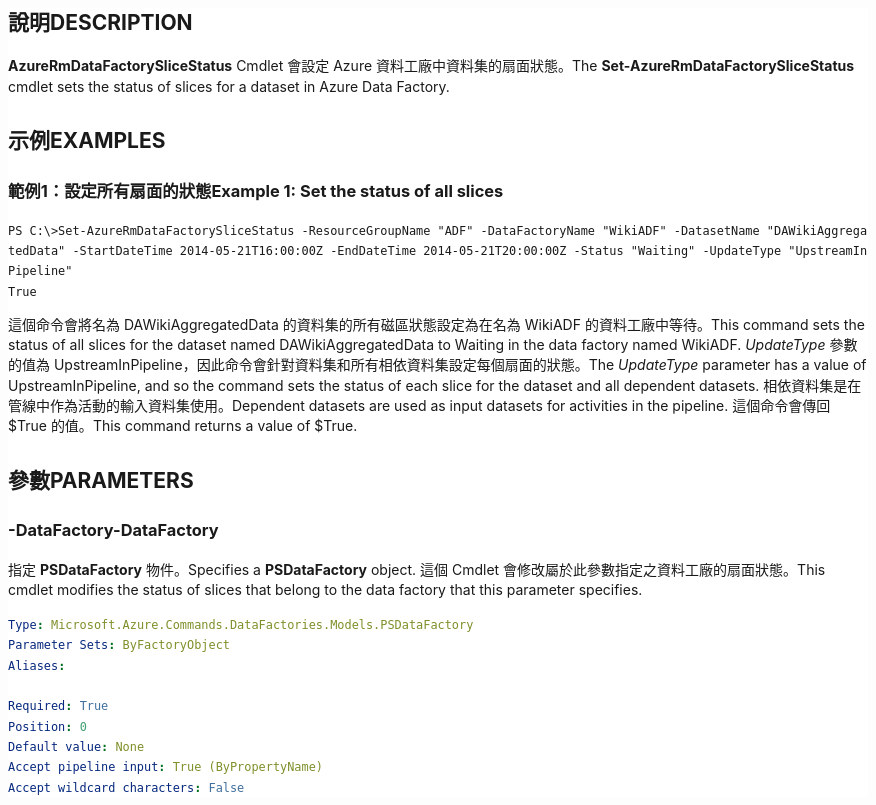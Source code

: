 ## <span data-ttu-id="c60e1-107">說明</span><span class="sxs-lookup"><span data-stu-id="c60e1-107">DESCRIPTION</span></span>
<span data-ttu-id="c60e1-108">**AzureRmDataFactorySliceStatus** Cmdlet 會設定 Azure 資料工廠中資料集的扇面狀態。</span><span class="sxs-lookup"><span data-stu-id="c60e1-108">The **Set-AzureRmDataFactorySliceStatus** cmdlet sets the status of slices for a dataset in Azure Data Factory.</span></span>

## <span data-ttu-id="c60e1-109">示例</span><span class="sxs-lookup"><span data-stu-id="c60e1-109">EXAMPLES</span></span>

### <span data-ttu-id="c60e1-110">範例1：設定所有扇面的狀態</span><span class="sxs-lookup"><span data-stu-id="c60e1-110">Example 1: Set the status of all slices</span></span>
```
PS C:\>Set-AzureRmDataFactorySliceStatus -ResourceGroupName "ADF" -DataFactoryName "WikiADF" -DatasetName "DAWikiAggregatedData" -StartDateTime 2014-05-21T16:00:00Z -EndDateTime 2014-05-21T20:00:00Z -Status "Waiting" -UpdateType "UpstreamInPipeline"
True
```

<span data-ttu-id="c60e1-111">這個命令會將名為 DAWikiAggregatedData 的資料集的所有磁區狀態設定為在名為 WikiADF 的資料工廠中等待。</span><span class="sxs-lookup"><span data-stu-id="c60e1-111">This command sets the status of all slices for the dataset named DAWikiAggregatedData to Waiting in the data factory named WikiADF.</span></span>
<span data-ttu-id="c60e1-112">*UpdateType* 參數的值為 UpstreamInPipeline，因此命令會針對資料集和所有相依資料集設定每個扇面的狀態。</span><span class="sxs-lookup"><span data-stu-id="c60e1-112">The *UpdateType* parameter has a value of UpstreamInPipeline, and so the command sets the status of each slice for the dataset and all dependent datasets.</span></span>
<span data-ttu-id="c60e1-113">相依資料集是在管線中作為活動的輸入資料集使用。</span><span class="sxs-lookup"><span data-stu-id="c60e1-113">Dependent datasets are used as input datasets for activities in the pipeline.</span></span>
<span data-ttu-id="c60e1-114">這個命令會傳回 $True 的值。</span><span class="sxs-lookup"><span data-stu-id="c60e1-114">This command returns a value of $True.</span></span>

## <span data-ttu-id="c60e1-115">參數</span><span class="sxs-lookup"><span data-stu-id="c60e1-115">PARAMETERS</span></span>

### <span data-ttu-id="c60e1-116">-DataFactory</span><span class="sxs-lookup"><span data-stu-id="c60e1-116">-DataFactory</span></span>
<span data-ttu-id="c60e1-117">指定 **PSDataFactory** 物件。</span><span class="sxs-lookup"><span data-stu-id="c60e1-117">Specifies a **PSDataFactory** object.</span></span>
<span data-ttu-id="c60e1-118">這個 Cmdlet 會修改屬於此參數指定之資料工廠的扇面狀態。</span><span class="sxs-lookup"><span data-stu-id="c60e1-118">This cmdlet modifies the status of slices that belong to the data factory that this parameter specifies.</span></span>

```yaml
Type: Microsoft.Azure.Commands.DataFactories.Models.PSDataFactory
Parameter Sets: ByFactoryObject
Aliases: 

Required: True
Position: 0
Default value: None
Accept pipeline input: True (ByPropertyName)
Accept wildcard characters: False
```
